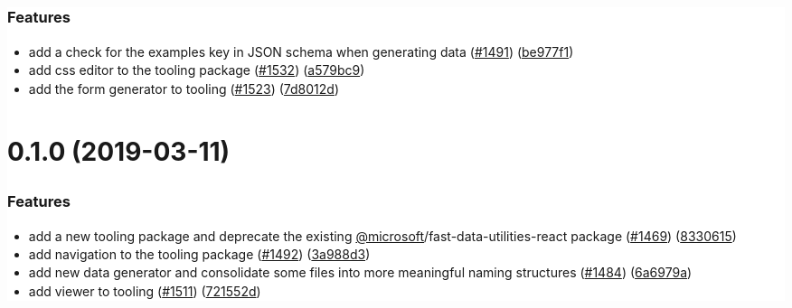 
### Features

* add a check for the examples key in JSON schema when generating data ([#1491](https://github.com/Microsoft/fast/issues/1491)) ([be977f1](https://github.com/Microsoft/fast/commit/be977f1))
* add css editor to the tooling package ([#1532](https://github.com/Microsoft/fast/issues/1532)) ([a579bc9](https://github.com/Microsoft/fast/commit/a579bc9))
* add the form generator to tooling ([#1523](https://github.com/Microsoft/fast/issues/1523)) ([7d8012d](https://github.com/Microsoft/fast/commit/7d8012d))





# 0.1.0 (2019-03-11)


### Features

* add a new tooling package and deprecate the existing [@microsoft](https://github.com/microsoft)/fast-data-utilities-react package ([#1469](https://github.com/Microsoft/fast/issues/1469)) ([8330615](https://github.com/Microsoft/fast/commit/8330615))
* add navigation to the tooling package ([#1492](https://github.com/Microsoft/fast/issues/1492)) ([3a988d3](https://github.com/Microsoft/fast/commit/3a988d3))
* add new data generator and consolidate some files into more meaningful naming structures ([#1484](https://github.com/Microsoft/fast/issues/1484)) ([6a6979a](https://github.com/Microsoft/fast/commit/6a6979a))
* add viewer to tooling ([#1511](https://github.com/Microsoft/fast/issues/1511)) ([721552d](https://github.com/Microsoft/fast/commit/721552d))
